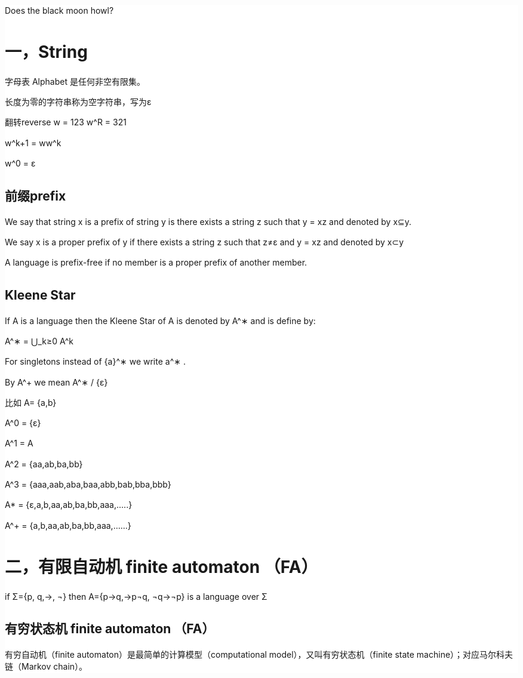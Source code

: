 Does the black moon howl?

# 一，String

字母表 Alphabet 是任何非空有限集。

长度为零的字符串称为空字符串，写为ε

翻转reverse w = 123 w^R = 321

w^k+1 = ww^k

w^0 = ε

## 前缀prefix 

We say that string x is a prefix of string y is there exists a string z such that y = xz and denoted by x⊆y. 

We say x is a proper prefix of y if there exists a string z such that z≠ε and y = xz and denoted by x⊂y

A language is prefix-free if no member is a proper prefix of another member.

## Kleene Star

If A is a language then the Kleene Star of A is denoted by A^∗ and is define by: 

A^∗ = ⋃_k≥0   A^k



For singletons instead of {a}^∗ we write a^∗ . 

By A^+ we mean A^∗ / {ε}

比如 A= {a,b}

A^0 = {ε}

A^1 = A

A^2 = {aa,ab,ba,bb}

A^3 = {aaa,aab,aba,baa,abb,bab,bba,bbb}

A* = {ε,a,b,aa,ab,ba,bb,aaa,.....}

A^+ = {a,b,aa,ab,ba,bb,aaa,......}

# 二，有限自动机   finite automaton  （FA）

if Σ={p, q,→, ¬} then A={p→q,→p¬q, ¬q→¬p} is a language over Σ

## 有穷状态机 finite automaton  （FA）

有穷自动机（finite automaton）是最简单的计算模型（computational model），又叫有穷状态机（finite state machine）；对应马尔科夫链（Markov chain）。
